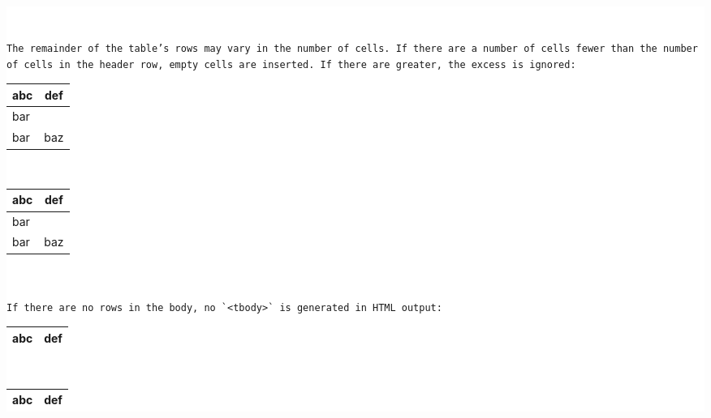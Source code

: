 ```


The remainder of the table’s rows may vary in the number of cells. If there are a number of cells fewer than the number of cells in the header row, empty cells are inserted. If there are greater, the excess is ignored:

```
| abc | def |
| --- | --- |
| bar |
| bar | baz | boo |

```


```
<table>
<thead>
<tr>
<th>abc</th>
<th>def</th>
</tr>
</thead>
<tbody>
<tr>
<td>bar</td>
<td></td>
</tr>
<tr>
<td>bar</td>
<td>baz</td>
</tr>
</tbody>
</table>

```


If there are no rows in the body, no `<tbody>` is generated in HTML output:

```
| abc | def |
| --- | --- |

```


```
<table>
<thead>
<tr>
<th>abc</th>
<th>def</th>
</tr>
</thead>
</table>
